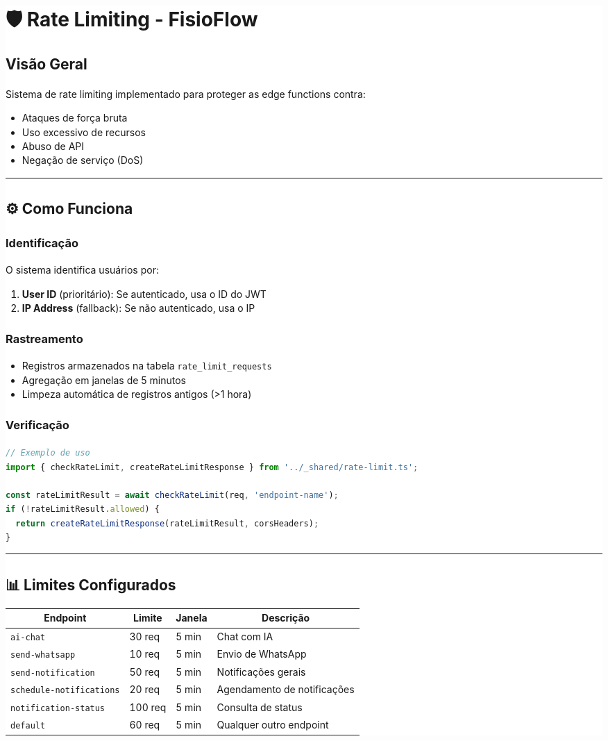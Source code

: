 # 🛡️ Rate Limiting - FisioFlow

## Visão Geral

Sistema de rate limiting implementado para proteger as edge functions contra:
- Ataques de força bruta
- Uso excessivo de recursos
- Abuso de API
- Negação de serviço (DoS)

---

## ⚙️ Como Funciona

### Identificação

O sistema identifica usuários por:
1. **User ID** (prioritário): Se autenticado, usa o ID do JWT
2. **IP Address** (fallback): Se não autenticado, usa o IP

### Rastreamento

- Registros armazenados na tabela `rate_limit_requests`
- Agregação em janelas de 5 minutos
- Limpeza automática de registros antigos (>1 hora)

### Verificação

```typescript
// Exemplo de uso
import { checkRateLimit, createRateLimitResponse } from '../_shared/rate-limit.ts';

const rateLimitResult = await checkRateLimit(req, 'endpoint-name');
if (!rateLimitResult.allowed) {
  return createRateLimitResponse(rateLimitResult, corsHeaders);
}
```

---

## 📊 Limites Configurados

| Endpoint | Limite | Janela | Descrição |
|----------|--------|--------|-----------|
| `ai-chat` | 30 req | 5 min | Chat com IA |
| `send-whatsapp` | 10 req | 5 min | Envio de WhatsApp |
| `send-notification` | 50 req | 5 min | Notificações gerais |
| `schedule-notifications` | 20 req | 5 min | Agendamento de notificações |
| `notification-status` | 100 req | 5 min | Consulta de status |
| `default` | 60 req | 5 min | Qualquer outro endpoint |
